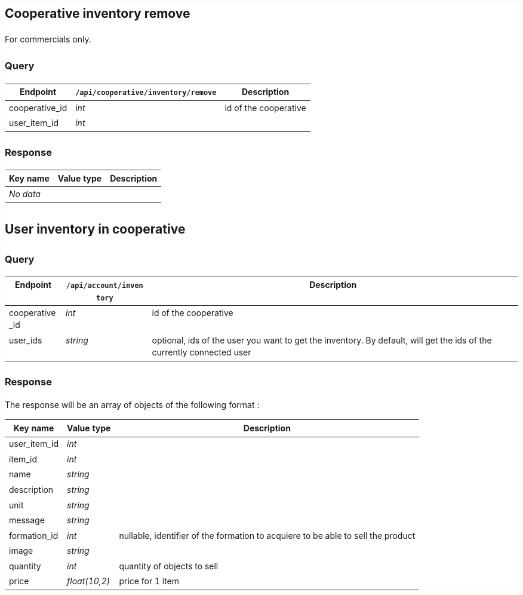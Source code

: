 ## Cooperative inventory remove

For commercials only.

### Query

| Endpoint | `/api/cooperative/inventory/remove` | Description |
|----------|-------------|-------------|
| cooperative_id | _int_ | id of the cooperative |
| user_item_id | _int_ ||

### Response

| Key name | Value type | Description |
|----------|-------------|-------------|
| _No data_ |||

## User inventory in cooperative

### Query

| Endpoint | `/api/account/inventory` | Description |
|----------|-------------|-------------|
| cooperative_id | _int_ | id of the cooperative |
| user_ids | _string_ | optional, ids of the user you want to get the inventory. By default, will get the ids of the currently connected user |

### Response

The response will be an array of objects of the following format :

| Key name | Value type | Description |
|----------|-------------|-------------|
| user_item_id | _int_ ||
| item_id | _int_ ||
| name | _string_ ||
| description | _string_ ||
| unit | _string_ ||
| message | _string_ ||
| formation_id | _int_ | nullable, identifier of the formation to acquiere to be able to sell the product |
| image | _string_ ||
| quantity | _int_ | quantity of objects to sell |
| price | _float(10,2)_ | price for 1 item |
